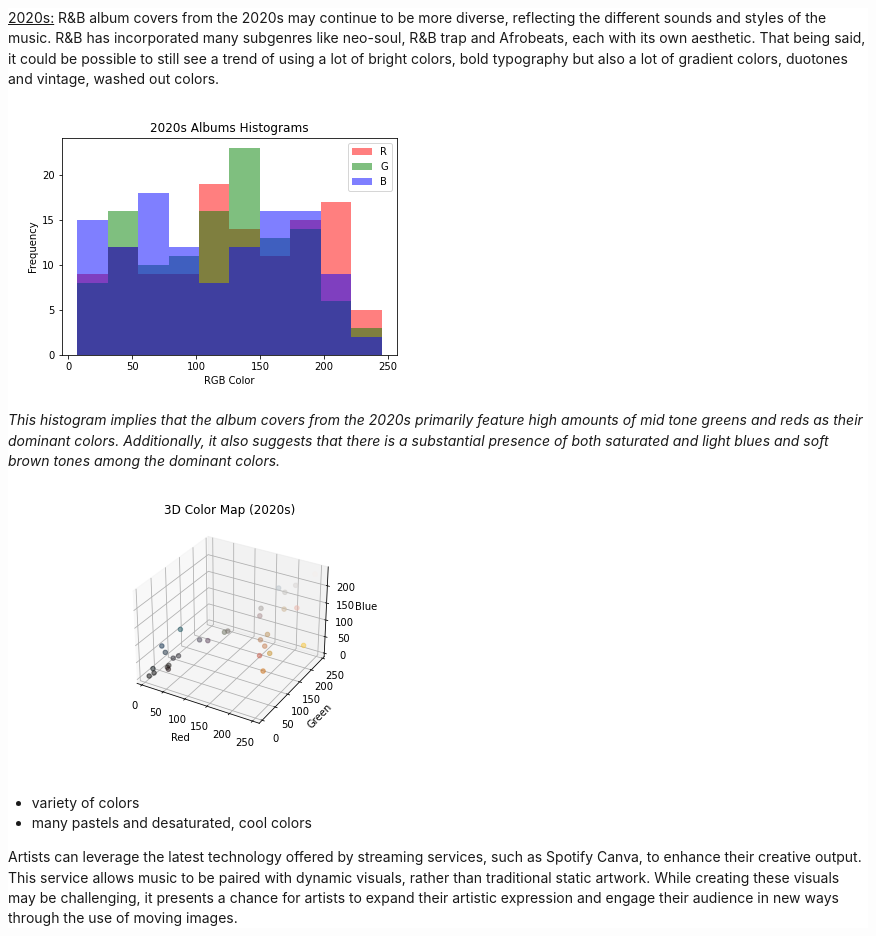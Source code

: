 <ins>2020s:</ins> R&B album covers from the 2020s may continue to be more diverse, reflecting the different sounds and styles of the music. R&B has incorporated many subgenres like neo-soul, R&B trap and Afrobeats, each with its own aesthetic. That being said, it could be possible to still see a trend of using a lot of bright colors, bold typography but also a lot of gradient colors, duotones and vintage, washed out colors.


<img src="images/spotify/histogram (2020s).png"/>

_This histogram implies that the album covers from the 2020s primarily feature high amounts of mid tone greens and reds as their dominant colors. Additionally, it also suggests that there is a substantial presence of both saturated and light blues and soft brown tones among the dominant colors._

<img src="images/spotify/3D color map (2020s).png"/>

* variety of colors 
* many pastels and desaturated, cool colors

Artists can leverage the latest technology offered by streaming services, such as Spotify Canva, to enhance their creative output. This service allows music to be paired with dynamic visuals, rather than traditional static artwork. While creating these visuals may be challenging, it presents a chance for artists to expand their artistic expression and engage their audience in new ways through the use of moving images.
